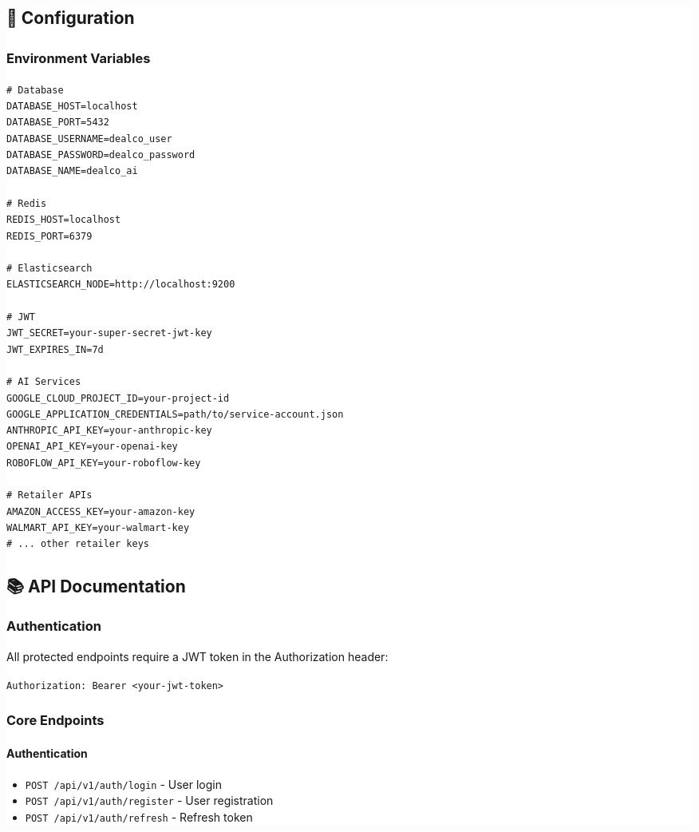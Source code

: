 ## 🔧 Configuration

### Environment Variables

```env
# Database
DATABASE_HOST=localhost
DATABASE_PORT=5432
DATABASE_USERNAME=dealco_user
DATABASE_PASSWORD=dealco_password
DATABASE_NAME=dealco_ai

# Redis
REDIS_HOST=localhost
REDIS_PORT=6379

# Elasticsearch
ELASTICSEARCH_NODE=http://localhost:9200

# JWT
JWT_SECRET=your-super-secret-jwt-key
JWT_EXPIRES_IN=7d

# AI Services
GOOGLE_CLOUD_PROJECT_ID=your-project-id
GOOGLE_APPLICATION_CREDENTIALS=path/to/service-account.json
ANTHROPIC_API_KEY=your-anthropic-key
OPENAI_API_KEY=your-openai-key
ROBOFLOW_API_KEY=your-roboflow-key

# Retailer APIs
AMAZON_ACCESS_KEY=your-amazon-key
WALMART_API_KEY=your-walmart-key
# ... other retailer keys
```

## 📚 API Documentation

### Authentication

All protected endpoints require a JWT token in the Authorization header:
```
Authorization: Bearer <your-jwt-token>
```

### Core Endpoints

#### Authentication
- `POST /api/v1/auth/login` - User login
- `POST /api/v1/auth/register` - User registration
- `POST /api/v1/auth/refresh` - Refresh token

